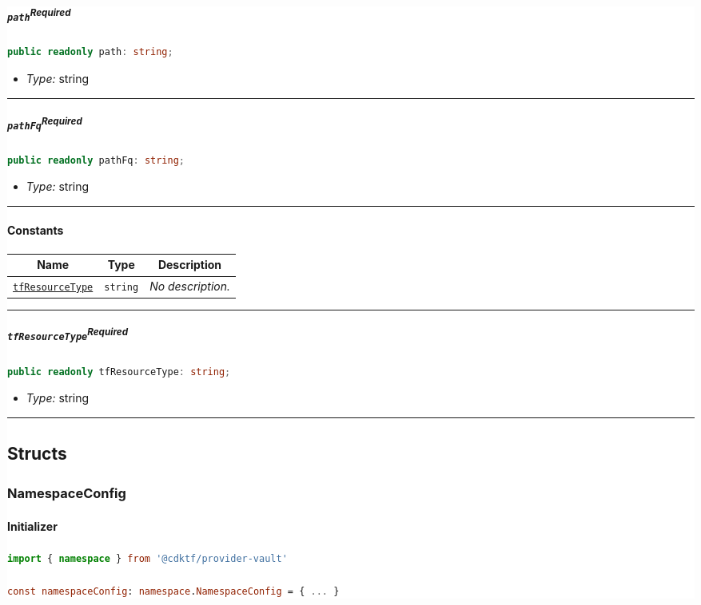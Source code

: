 
##### `path`<sup>Required</sup> <a name="path" id="@cdktf/provider-vault.namespace.Namespace.property.path"></a>

```typescript
public readonly path: string;
```

- *Type:* string

---

##### `pathFq`<sup>Required</sup> <a name="pathFq" id="@cdktf/provider-vault.namespace.Namespace.property.pathFq"></a>

```typescript
public readonly pathFq: string;
```

- *Type:* string

---

#### Constants <a name="Constants" id="Constants"></a>

| **Name** | **Type** | **Description** |
| --- | --- | --- |
| <code><a href="#@cdktf/provider-vault.namespace.Namespace.property.tfResourceType">tfResourceType</a></code> | <code>string</code> | *No description.* |

---

##### `tfResourceType`<sup>Required</sup> <a name="tfResourceType" id="@cdktf/provider-vault.namespace.Namespace.property.tfResourceType"></a>

```typescript
public readonly tfResourceType: string;
```

- *Type:* string

---

## Structs <a name="Structs" id="Structs"></a>

### NamespaceConfig <a name="NamespaceConfig" id="@cdktf/provider-vault.namespace.NamespaceConfig"></a>

#### Initializer <a name="Initializer" id="@cdktf/provider-vault.namespace.NamespaceConfig.Initializer"></a>

```typescript
import { namespace } from '@cdktf/provider-vault'

const namespaceConfig: namespace.NamespaceConfig = { ... }
```

